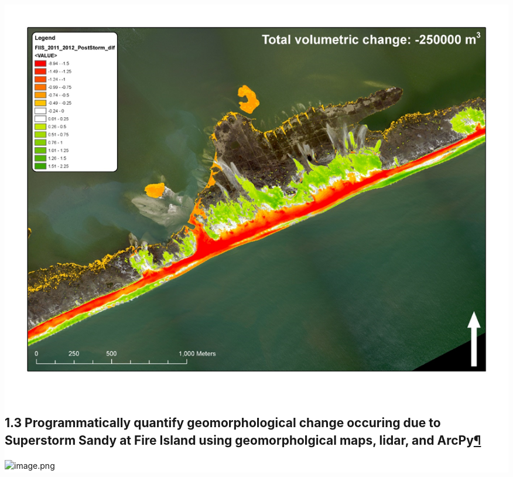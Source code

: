 ![image-4.png](docs/assets/a35a09a718b8312091cc95489518430730423829.png)

## 1.3 Programmatically quantify geomorphological change occuring due to Superstorm Sandy at Fire Island using geomorpholgical maps, lidar, and ArcPy<a href="#1.3-Programmatically-quantify-geomorphological-change-occuring-due-to-Superstorm-Sandy-at-Fire-Island-using-geomorpholgical-maps,-lidar,-and-ArcPy" class="anchor-link">¶</a>

![image.png](docs/assets/ad4431f8d05313dfabfc4a2b3c321f55ab780db1.png)

</div>

</div>

</div>

</div>
